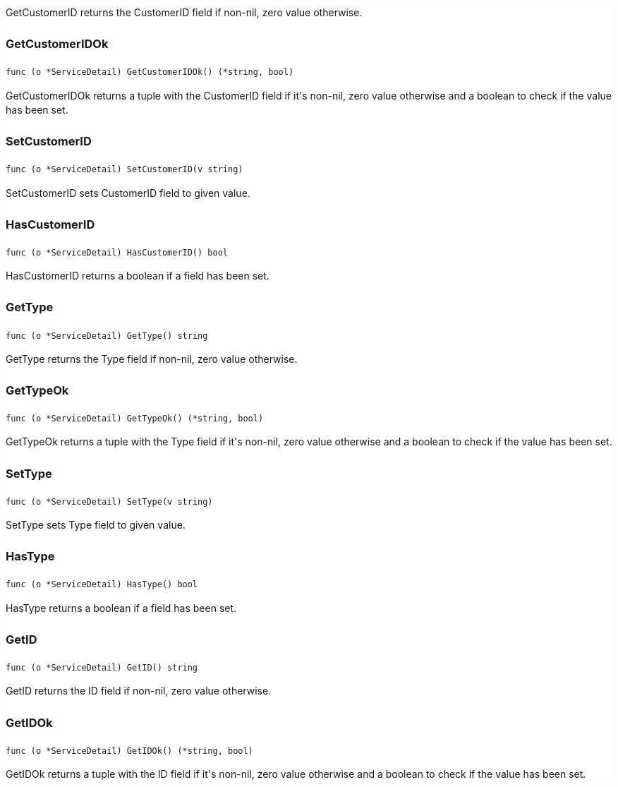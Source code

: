 GetCustomerID returns the CustomerID field if non-nil, zero value otherwise.

### GetCustomerIDOk

`func (o *ServiceDetail) GetCustomerIDOk() (*string, bool)`

GetCustomerIDOk returns a tuple with the CustomerID field if it's non-nil, zero value otherwise
and a boolean to check if the value has been set.

### SetCustomerID

`func (o *ServiceDetail) SetCustomerID(v string)`

SetCustomerID sets CustomerID field to given value.

### HasCustomerID

`func (o *ServiceDetail) HasCustomerID() bool`

HasCustomerID returns a boolean if a field has been set.

### GetType

`func (o *ServiceDetail) GetType() string`

GetType returns the Type field if non-nil, zero value otherwise.

### GetTypeOk

`func (o *ServiceDetail) GetTypeOk() (*string, bool)`

GetTypeOk returns a tuple with the Type field if it's non-nil, zero value otherwise
and a boolean to check if the value has been set.

### SetType

`func (o *ServiceDetail) SetType(v string)`

SetType sets Type field to given value.

### HasType

`func (o *ServiceDetail) HasType() bool`

HasType returns a boolean if a field has been set.

### GetID

`func (o *ServiceDetail) GetID() string`

GetID returns the ID field if non-nil, zero value otherwise.

### GetIDOk

`func (o *ServiceDetail) GetIDOk() (*string, bool)`

GetIDOk returns a tuple with the ID field if it's non-nil, zero value otherwise
and a boolean to check if the value has been set.
